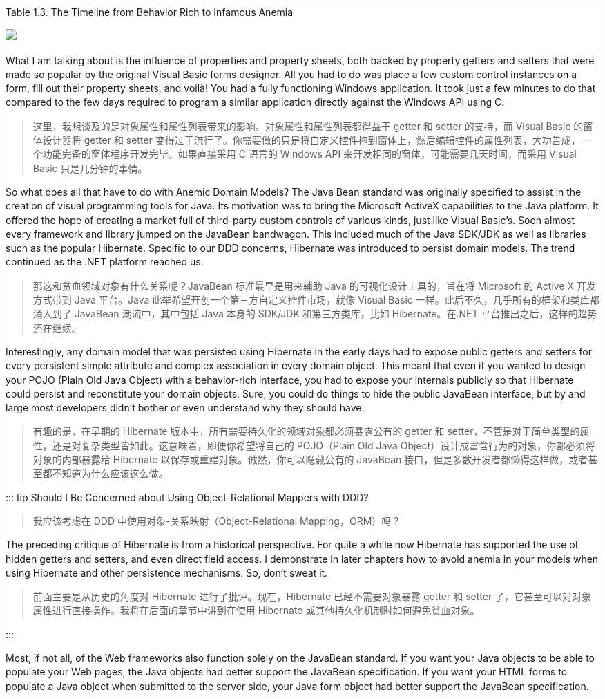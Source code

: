 Table 1.3. The Timeline from Behavior Rich to Infamous Anemia

![](./figures/ch1/t1-3.jpg)

What I am talking about is the influence of properties and property sheets, both backed by property getters and setters that were made so popular by the original Visual Basic forms designer. All you had to do was place a few custom control instances on a form, fill out their property sheets, and voilà! You had a fully functioning Windows application. It took just a few minutes to do that compared to the few days required to program a similar application directly against the Windows API using C.

> 这里，我想谈及的是对象属性和属性列表带来的影响。对象属性和属性列表都得益于 getter 和 setter 的支持，而 Visual Basic 的窗体设计器将 getter 和 setter 变得过于流行了。你需要做的只是将自定义控件拖到窗体上，然后编辑控件的属性列表，大功告成，一个功能完备的窗体程序开发完毕。如果直接采用 C 语言的 Windows API 来开发相同的窗体，可能需要几天时间，而采用 Visual Basic 只是几分钟的事情。

So what does all that have to do with Anemic Domain Models? The Java Bean standard was originally specified to assist in the creation of visual programming tools for Java. Its motivation was to bring the Microsoft ActiveX capabilities to the Java platform. It offered the hope of creating a market full of third-party custom controls of various kinds, just like Visual Basic’s. Soon almost every framework and library jumped on the JavaBean bandwagon. This included much of the Java SDK/JDK as well as libraries such as the popular Hibernate. Specific to our DDD concerns, Hibernate was introduced to persist domain models. The trend continued as the .NET platform reached us.

> 那这和贫血领域对象有什么关系呢？JavaBean 标准最早是用来辅助 Java 的可视化设计工具的，旨在将 Microsoft 的 Active X 开发方式带到 Java 平台。Java 此举希望开创一个第三方自定义控件市场，就像 Visual Basic 一样。此后不久，几乎所有的框架和类库都涌入到了 JavaBean 潮流中，其中包括 Java 本身的 SDK/JDK 和第三方类库，比如 Hibernate。在.NET 平台推出之后，这样的趋势还在继续。

Interestingly, any domain model that was persisted using Hibernate in the early days had to expose public getters and setters for every persistent simple attribute and complex association in every domain object. This meant that even if you wanted to design your POJO (Plain Old Java Object) with a behavior-rich interface, you had to expose your internals publicly so that Hibernate could persist and reconstitute your domain objects. Sure, you could do things to hide the public JavaBean interface, but by and large most developers didn’t bother or even understand why they should have.

> 有趣的是，在早期的 Hibernate 版本中，所有需要持久化的领域对象都必须暴露公有的 getter 和 setter，不管是对于简单类型的属性，还是对复杂类型皆如此。这意味着，即便你希望将自己的 POJO（Plain Old Java Object）设计成富含行为的对象，你都必须将对象的内部暴露给 Hibernate 以保存或重建对象。诚然，你可以隐藏公有的 JavaBean 接口，但是多数开发者都懒得这样做，或者甚至都不知道为什么应该这么做。

::: tip
Should I Be Concerned about Using Object-Relational Mappers with DDD?

> 我应该考虑在 DDD 中使用对象-关系映射（Object-Relational Mapping，ORM）吗？

The preceding critique of Hibernate is from a historical perspective. For quite a while now Hibernate has supported the use of hidden getters and setters, and even direct field access. I demonstrate in later chapters how to avoid anemia in your models when using Hibernate and other persistence mechanisms. So, don’t sweat it.

> 前面主要是从历史的角度对 Hibernate 进行了批评。现在，Hibernate 已经不需要对象暴露 getter 和 setter 了，它甚至可以对对象属性进行直接操作。我将在后面的章节中讲到在使用 Hibernate 或其他持久化机制时如何避免贫血对象。

:::

Most, if not all, of the Web frameworks also function solely on the JavaBean standard. If you want your Java objects to be able to populate your Web pages, the Java objects had better support the JavaBean specification. If you want your HTML forms to populate a Java object when submitted to the server side, your Java form object had better support the JavaBean specification.

